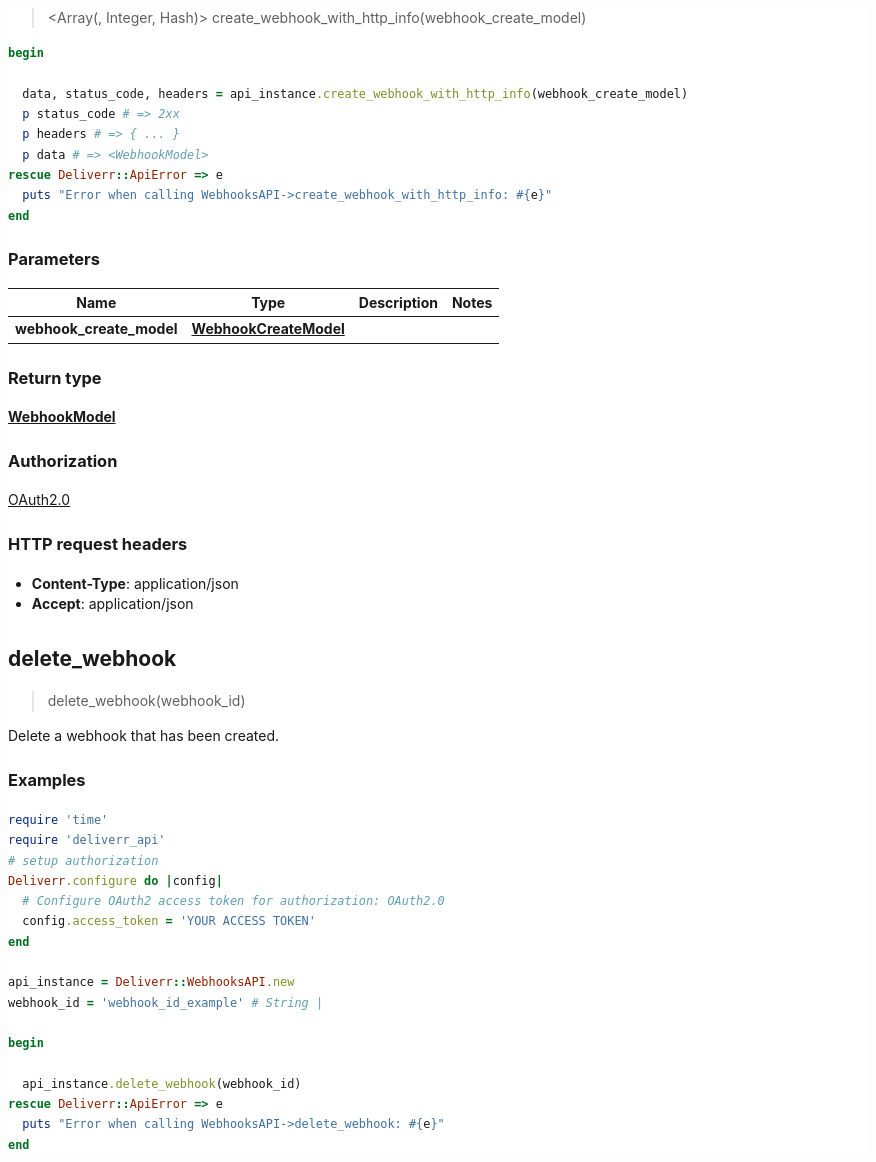 > <Array(<WebhookModel>, Integer, Hash)> create_webhook_with_http_info(webhook_create_model)

```ruby
begin
  
  data, status_code, headers = api_instance.create_webhook_with_http_info(webhook_create_model)
  p status_code # => 2xx
  p headers # => { ... }
  p data # => <WebhookModel>
rescue Deliverr::ApiError => e
  puts "Error when calling WebhooksAPI->create_webhook_with_http_info: #{e}"
end
```

### Parameters

| Name | Type | Description | Notes |
| ---- | ---- | ----------- | ----- |
| **webhook_create_model** | [**WebhookCreateModel**](WebhookCreateModel.md) |  |  |

### Return type

[**WebhookModel**](WebhookModel.md)

### Authorization

[OAuth2.0](../README.md#OAuth2.0)

### HTTP request headers

- **Content-Type**: application/json
- **Accept**: application/json


## delete_webhook

> delete_webhook(webhook_id)



Delete a webhook that has been created.

### Examples

```ruby
require 'time'
require 'deliverr_api'
# setup authorization
Deliverr.configure do |config|
  # Configure OAuth2 access token for authorization: OAuth2.0
  config.access_token = 'YOUR ACCESS TOKEN'
end

api_instance = Deliverr::WebhooksAPI.new
webhook_id = 'webhook_id_example' # String | 

begin
  
  api_instance.delete_webhook(webhook_id)
rescue Deliverr::ApiError => e
  puts "Error when calling WebhooksAPI->delete_webhook: #{e}"
end
```
